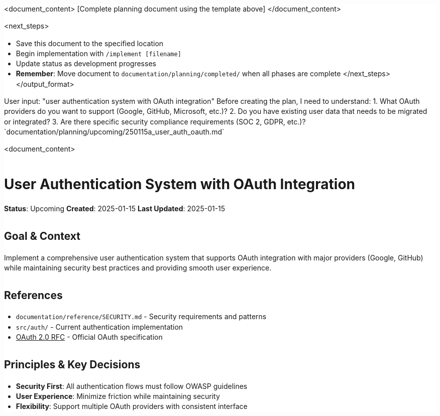 <document_content>
[Complete planning document using the template above]
</document_content>

<next_steps>
- Save this document to the specified location
- Begin implementation with `/implement [filename]`
- Update status as development progresses
- **Remember**: Move document to `documentation/planning/completed/` when all phases are complete
</next_steps>
</output_format>

<examples>
<example>
User input: "user authentication system with OAuth integration"

<questions>
Before creating the plan, I need to understand:
1. What OAuth providers do you want to support (Google, GitHub, Microsoft, etc.)?
2. Do you have existing user data that needs to be migrated or integrated?
3. Are there specific security compliance requirements (SOC 2, GDPR, etc.)?
</questions>

<filename>
`documentation/planning/upcoming/250115a_user_auth_oauth.md`
</filename>

<document_content>
# User Authentication System with OAuth Integration

**Status**: Upcoming
**Created**: 2025-01-15
**Last Updated**: 2025-01-15

## Goal & Context

Implement a comprehensive user authentication system that supports OAuth integration with major providers (Google, GitHub) while maintaining security best practices and providing smooth user experience.

## References

- `documentation/reference/SECURITY.md` - Security requirements and patterns
- `src/auth/` - Current authentication implementation
- [OAuth 2.0 RFC](https://tools.ietf.org/html/rfc6749) - Official OAuth specification

## Principles & Key Decisions

- **Security First**: All authentication flows must follow OWASP guidelines
- **User Experience**: Minimize friction while maintaining security
- **Flexibility**: Support multiple OAuth providers with consistent interface
